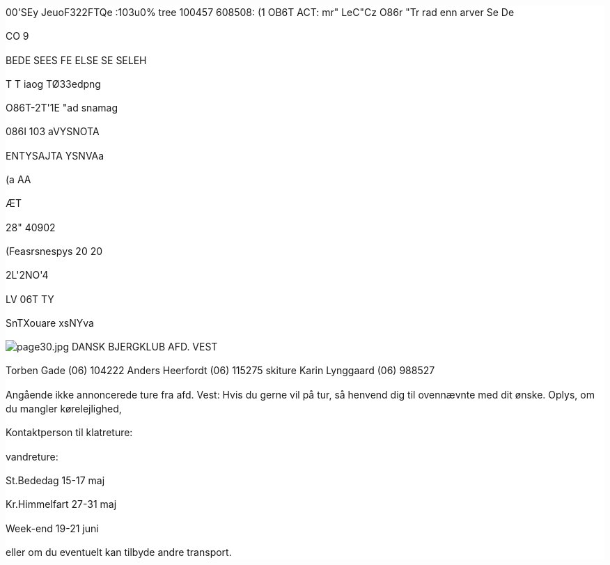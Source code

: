 00'SEy JeuoF322FTQe :103u0% tree 100457 608508:
(1 OB6T ACT:
mr" LeC"Cz O86r "Tr rad enn arver Se De

CO 9

BEDE SEES FE ELSE SE SELEH

T T
iaog TØ33edpng

O86T-2T'1E "ad snamag

086I 103 aVYSNOTA

ENTYSAJTA YSNVAa

(a
AA

ÆT

28" 40902

(Feasrsnespys 20 20

2L'2NO'4

LV 06T TY

SnTXouare xsNYva




![page30.jpg](/1981/DB-1981-2/page30.jpg)
DANSK BJERGKLUB AFD. VEST

Torben Gade (06) 104222
Anders Heerfordt (06) 115275
skiture Karin Lynggaard (06) 988527

Angående ikke annoncerede ture fra afd. Vest: Hvis du gerne vil på tur, så
henvend dig til ovennævnte med dit ønske. Oplys, om du mangler kørelejlighed,

Kontaktperson til klatreture:

vandreture:

St.Bededag
15-17
maj

Kr.Himmelfart
27-31
maj

Week-end
19-21 juni

eller om du eventuelt kan tilbyde andre transport.
